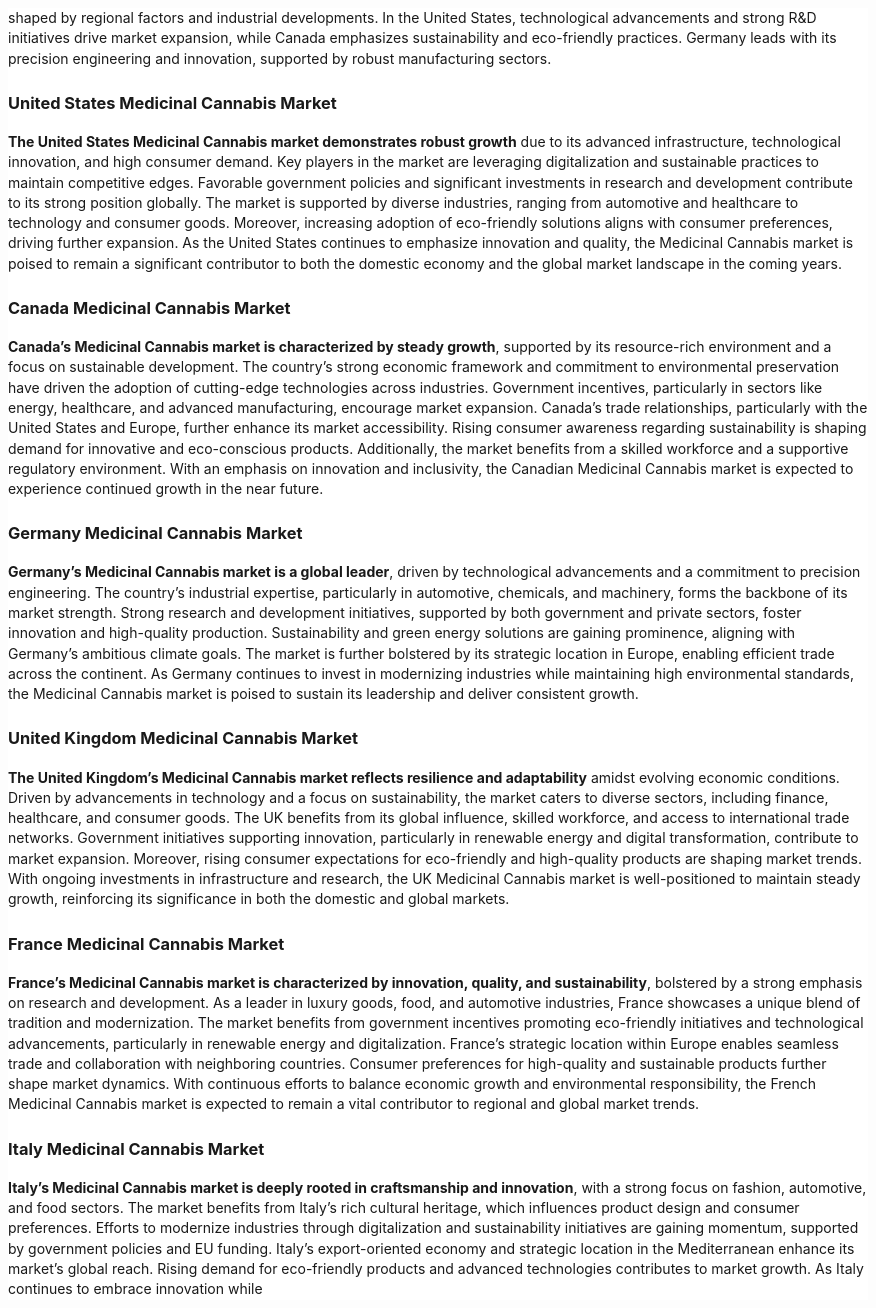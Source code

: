 shaped by regional factors and industrial developments. In the United States, technological advancements and strong R&amp;D initiatives drive market expansion, while Canada emphasizes sustainability and eco-friendly practices. Germany leads with its precision engineering and innovation, supported by robust manufacturing sectors.</span></em></p></blockquote><h3><strong>United States Medicinal Cannabis Market</strong></h3><p><strong>The United States Medicinal Cannabis market demonstrates robust growth</strong> due to its advanced infrastructure, technological innovation, and high consumer demand. Key players in the market are leveraging digitalization and sustainable practices to maintain competitive edges. Favorable government policies and significant investments in research and development contribute to its strong position globally. The market is supported by diverse industries, ranging from automotive and healthcare to technology and consumer goods. Moreover, increasing adoption of eco-friendly solutions aligns with consumer preferences, driving further expansion. As the United States continues to emphasize innovation and quality, the Medicinal Cannabis market is poised to remain a significant contributor to both the domestic economy and the global market landscape in the coming years.</p><h3><strong>Canada Medicinal Cannabis Market</strong></h3><p><strong>Canada&rsquo;s Medicinal Cannabis market is characterized by steady growth</strong>, supported by its resource-rich environment and a focus on sustainable development. The country&rsquo;s strong economic framework and commitment to environmental preservation have driven the adoption of cutting-edge technologies across industries. Government incentives, particularly in sectors like energy, healthcare, and advanced manufacturing, encourage market expansion. Canada&rsquo;s trade relationships, particularly with the United States and Europe, further enhance its market accessibility. Rising consumer awareness regarding sustainability is shaping demand for innovative and eco-conscious products. Additionally, the market benefits from a skilled workforce and a supportive regulatory environment. With an emphasis on innovation and inclusivity, the Canadian Medicinal Cannabis market is expected to experience continued growth in the near future.</p><h3><strong>Germany Medicinal Cannabis Market</strong></h3><p><strong>Germany&rsquo;s Medicinal Cannabis market is a global leader</strong>, driven by technological advancements and a commitment to precision engineering. The country&rsquo;s industrial expertise, particularly in automotive, chemicals, and machinery, forms the backbone of its market strength. Strong research and development initiatives, supported by both government and private sectors, foster innovation and high-quality production. Sustainability and green energy solutions are gaining prominence, aligning with Germany&rsquo;s ambitious climate goals. The market is further bolstered by its strategic location in Europe, enabling efficient trade across the continent. As Germany continues to invest in modernizing industries while maintaining high environmental standards, the Medicinal Cannabis market is poised to sustain its leadership and deliver consistent growth.</p><h3><strong>United Kingdom Medicinal Cannabis Market</strong></h3><p><strong>The United Kingdom&rsquo;s Medicinal Cannabis market reflects resilience and adaptability</strong> amidst evolving economic conditions. Driven by advancements in technology and a focus on sustainability, the market caters to diverse sectors, including finance, healthcare, and consumer goods. The UK benefits from its global influence, skilled workforce, and access to international trade networks. Government initiatives supporting innovation, particularly in renewable energy and digital transformation, contribute to market expansion. Moreover, rising consumer expectations for eco-friendly and high-quality products are shaping market trends. With ongoing investments in infrastructure and research, the UK Medicinal Cannabis market is well-positioned to maintain steady growth, reinforcing its significance in both the domestic and global markets.</p><h3><strong>France Medicinal Cannabis Market</strong></h3><p><strong>France&rsquo;s Medicinal Cannabis market is characterized by innovation, quality, and sustainability</strong>, bolstered by a strong emphasis on research and development. As a leader in luxury goods, food, and automotive industries, France showcases a unique blend of tradition and modernization. The market benefits from government incentives promoting eco-friendly initiatives and technological advancements, particularly in renewable energy and digitalization. France&rsquo;s strategic location within Europe enables seamless trade and collaboration with neighboring countries. Consumer preferences for high-quality and sustainable products further shape market dynamics. With continuous efforts to balance economic growth and environmental responsibility, the French Medicinal Cannabis market is expected to remain a vital contributor to regional and global market trends.</p><h3><strong>Italy Medicinal Cannabis Market</strong></h3><p><strong>Italy&rsquo;s Medicinal Cannabis market is deeply rooted in craftsmanship and innovation</strong>, with a strong focus on fashion, automotive, and food sectors. The market benefits from Italy&rsquo;s rich cultural heritage, which influences product design and consumer preferences. Efforts to modernize industries through digitalization and sustainability initiatives are gaining momentum, supported by government policies and EU funding. Italy&rsquo;s export-oriented economy and strategic location in the Mediterranean enhance its market&rsquo;s global reach. Rising demand for eco-friendly products and advanced technologies contributes to market growth. As Italy continues to embrace innovation while